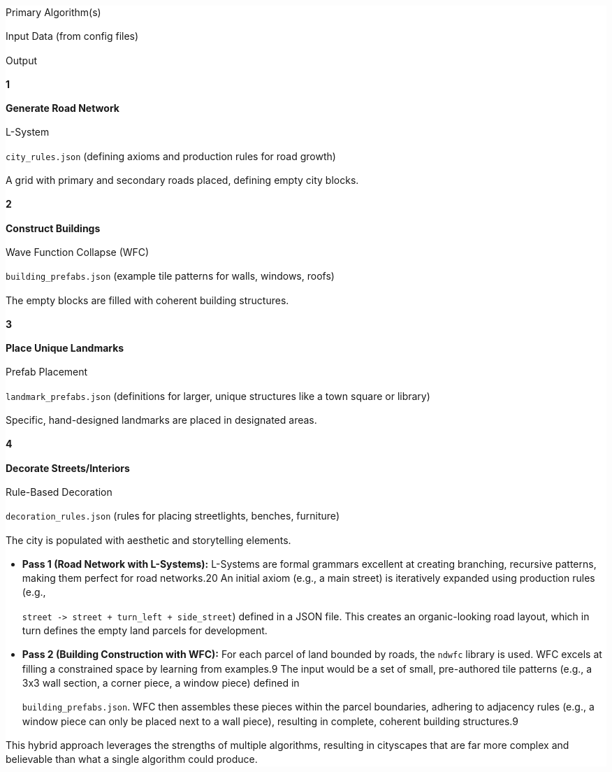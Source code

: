 Primary Algorithm(s)

Input Data (from config files)

Output

**1**

**Generate Road Network**

L-System

`city_rules.json` (defining axioms and production rules for road growth)

A grid with primary and secondary roads placed, defining empty city blocks.

**2**

**Construct Buildings**

Wave Function Collapse (WFC)

`building_prefabs.json` (example tile patterns for walls, windows, roofs)

The empty blocks are filled with coherent building structures.

**3**

**Place Unique Landmarks**

Prefab Placement

`landmark_prefabs.json` (definitions for larger, unique structures like a town square or library)

Specific, hand-designed landmarks are placed in designated areas.

**4**

**Decorate Streets/Interiors**

Rule-Based Decoration

`decoration_rules.json` (rules for placing streetlights, benches, furniture)

The city is populated with aesthetic and storytelling elements.

-   **Pass 1 (Road Network with L-Systems):** L-Systems are formal grammars excellent at creating branching, recursive patterns, making them perfect for road networks.20 An initial axiom (e.g., a main street) is iteratively expanded using production rules (e.g.,
    
    `street -> street + turn_left + side_street`) defined in a JSON file. This creates an organic-looking road layout, which in turn defines the empty land parcels for development.
    
-   **Pass 2 (Building Construction with WFC):** For each parcel of land bounded by roads, the `ndwfc` library is used. WFC excels at filling a constrained space by learning from examples.9 The input would be a set of small, pre-authored tile patterns (e.g., a 3x3 wall section, a corner piece, a window piece) defined in
    
    `building_prefabs.json`. WFC then assembles these pieces within the parcel boundaries, adhering to adjacency rules (e.g., a window piece can only be placed next to a wall piece), resulting in complete, coherent building structures.9
    

This hybrid approach leverages the strengths of multiple algorithms, resulting in cityscapes that are far more complex and believable than what a single algorithm could produce.
